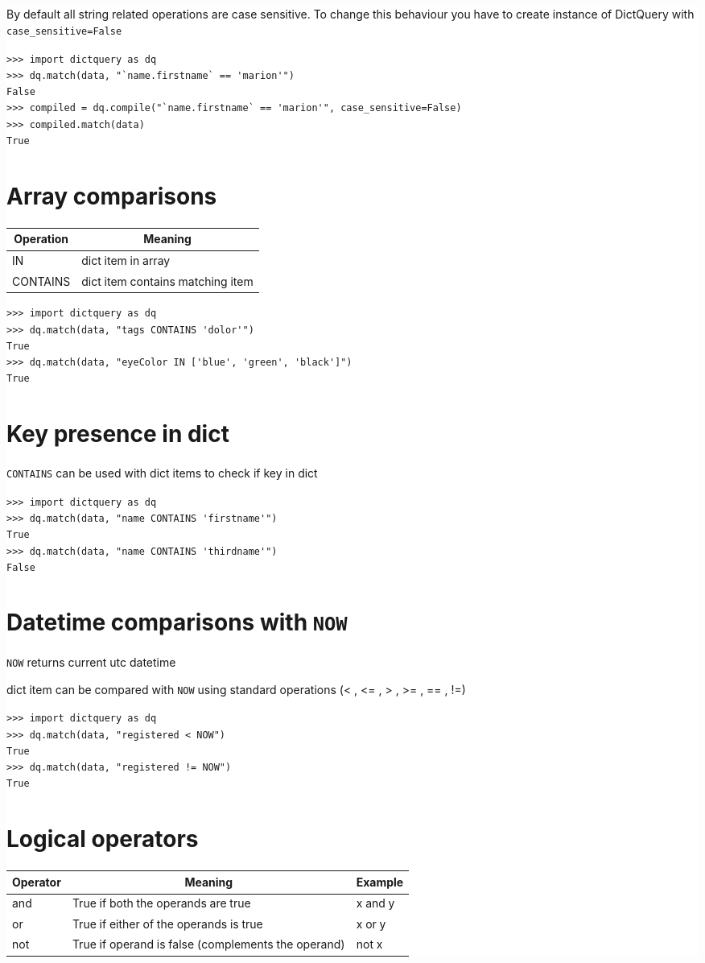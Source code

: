 By default all string related operations are case sensitive. To change this behaviour you have to create instance of DictQuery with `case_sensitive=False`

```
>>> import dictquery as dq
>>> dq.match(data, "`name.firstname` == 'marion'")
False
>>> compiled = dq.compile("`name.firstname` == 'marion'", case_sensitive=False)
>>> compiled.match(data)
True
```

Array comparisons
=================
| Operation | Meaning |
|-----------|---------|
| IN        | dict item in array |
| CONTAINS   | dict item contains matching item |


```
>>> import dictquery as dq
>>> dq.match(data, "tags CONTAINS 'dolor'")
True
>>> dq.match(data, "eyeColor IN ['blue', 'green', 'black']")
True
```

Key presence in dict
=====================
`CONTAINS` can be used with dict items to check if key in dict

```
>>> import dictquery as dq
>>> dq.match(data, "name CONTAINS 'firstname'")
True
>>> dq.match(data, "name CONTAINS 'thirdname'")
False
```

Datetime comparisons with `NOW`
===============================
`NOW` returns current utc datetime

dict item can be compared with `NOW` using standard operations (< , <= , > , >= , == , !=)
```
>>> import dictquery as dq
>>> dq.match(data, "registered < NOW")
True
>>> dq.match(data, "registered != NOW")
True
```

Logical operators
=================
|Operator|	Meaning|	Example|
|--------|---------|---------|
|and	|True if both the operands are true|	x and y|
|or	|True if either of the operands is true|	x or y|
|not	|True if operand is false (complements the operand)|	not x |
